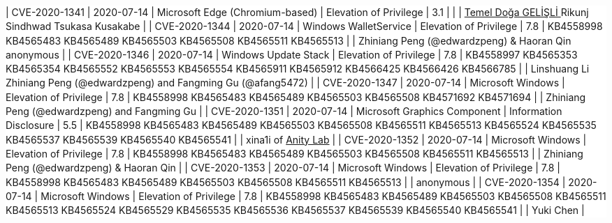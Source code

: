 | CVE-2020-1341 | 2020-07-14        | Microsoft Edge (Chromium-based)     | Elevation of Privilege |        3.1 |                                                                                                                                                                                                                                                                                                   |            | <a href="https://www.linkedin.com/in/tdogagelisli/"> Temel Doğa GELİŞLİ </a> Rikunj Sindhwad Tsukasa Kusakabe                                                                                                                                                                                                      |
| CVE-2020-1344 | 2020-07-14        | Windows WalletService               | Elevation of Privilege |        7.8 | KB4558998 KB4565483 KB4565489 KB4565503 KB4565508 KB4565511 KB4565513                                                                                                                                                                                                                             |            | Zhiniang Peng (@edwardzpeng) & Haoran Qin anonymous                                                                                                                                                                                                                                                                |
| CVE-2020-1346 | 2020-07-14        | Windows Update Stack                | Elevation of Privilege |        7.8 | KB4558997 KB4565353 KB4565354 KB4565552 KB4565553 KB4565554 KB4565911 KB4565912 KB4566425 KB4566426 KB4566785                                                                                                                                                                                     |            | Linshuang Li Zhiniang Peng (@edwardzpeng) and Fangming Gu (@afang5472)                                                                                                                                                                                                                                             |
| CVE-2020-1347 | 2020-07-14        | Microsoft Windows                   | Elevation of Privilege |        7.8 | KB4558998 KB4565483 KB4565489 KB4565503 KB4565508 KB4571692 KB4571694                                                                                                                                                                                                                             |            | Zhiniang Peng (@edwardzpeng) and Fangming Gu                                                                                                                                                                                                                                                                       |
| CVE-2020-1351 | 2020-07-14        | Microsoft Graphics Component        | Information Disclosure |        5.5 | KB4558998 KB4565483 KB4565489 KB4565503 KB4565508 KB4565511 KB4565513 KB4565524 KB4565535 KB4565537 KB4565539 KB4565540 KB4565541                                                                                                                                                                 |            | xina1i of <a href="https://github.com/xinali">Anity Lab</a>                                                                                                                                                                                                                                                        |
| CVE-2020-1352 | 2020-07-14        | Microsoft Windows                   | Elevation of Privilege |        7.8 | KB4558998 KB4565483 KB4565489 KB4565503 KB4565508 KB4565511 KB4565513                                                                                                                                                                                                                             |            | Zhiniang Peng (@edwardzpeng) & Haoran Qin                                                                                                                                                                                                                                                                          |
| CVE-2020-1353 | 2020-07-14        | Microsoft Windows                   | Elevation of Privilege |        7.8 | KB4558998 KB4565483 KB4565489 KB4565503 KB4565508 KB4565511 KB4565513                                                                                                                                                                                                                             |            | anonymous                                                                                                                                                                                                                                                                                                          |
| CVE-2020-1354 | 2020-07-14        | Microsoft Windows                   | Elevation of Privilege |        7.8 | KB4558998 KB4565483 KB4565489 KB4565503 KB4565508 KB4565511 KB4565513 KB4565524 KB4565529 KB4565535 KB4565536 KB4565537 KB4565539 KB4565540 KB4565541                                                                                                                                             |            | Yuki Chen                                                                                                                                                                                                                                                                                                          |